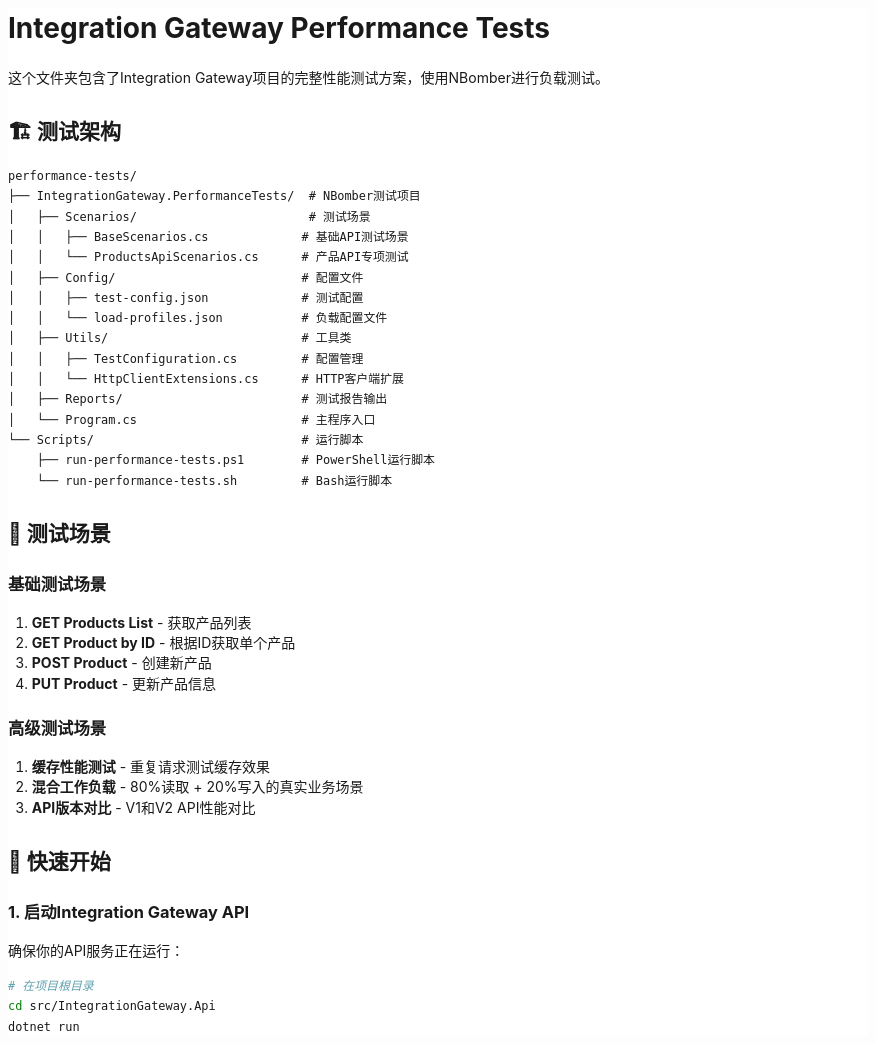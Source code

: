 # Integration Gateway Performance Tests

这个文件夹包含了Integration Gateway项目的完整性能测试方案，使用NBomber进行负载测试。

## 🏗️ 测试架构

```
performance-tests/
├── IntegrationGateway.PerformanceTests/  # NBomber测试项目
│   ├── Scenarios/                        # 测试场景
│   │   ├── BaseScenarios.cs             # 基础API测试场景
│   │   └── ProductsApiScenarios.cs      # 产品API专项测试
│   ├── Config/                          # 配置文件
│   │   ├── test-config.json             # 测试配置
│   │   └── load-profiles.json           # 负载配置文件
│   ├── Utils/                           # 工具类
│   │   ├── TestConfiguration.cs         # 配置管理
│   │   └── HttpClientExtensions.cs      # HTTP客户端扩展
│   ├── Reports/                         # 测试报告输出
│   └── Program.cs                       # 主程序入口
└── Scripts/                             # 运行脚本
    ├── run-performance-tests.ps1        # PowerShell运行脚本
    └── run-performance-tests.sh         # Bash运行脚本
```

## 🎯 测试场景

### 基础测试场景

1. **GET Products List** - 获取产品列表
2. **GET Product by ID** - 根据ID获取单个产品
3. **POST Product** - 创建新产品
4. **PUT Product** - 更新产品信息

### 高级测试场景

1. **缓存性能测试** - 重复请求测试缓存效果
2. **混合工作负载** - 80%读取 + 20%写入的真实业务场景
3. **API版本对比** - V1和V2 API性能对比

## 🚀 快速开始

### 1. 启动Integration Gateway API

确保你的API服务正在运行：

```bash
# 在项目根目录
cd src/IntegrationGateway.Api
dotnet run
```
